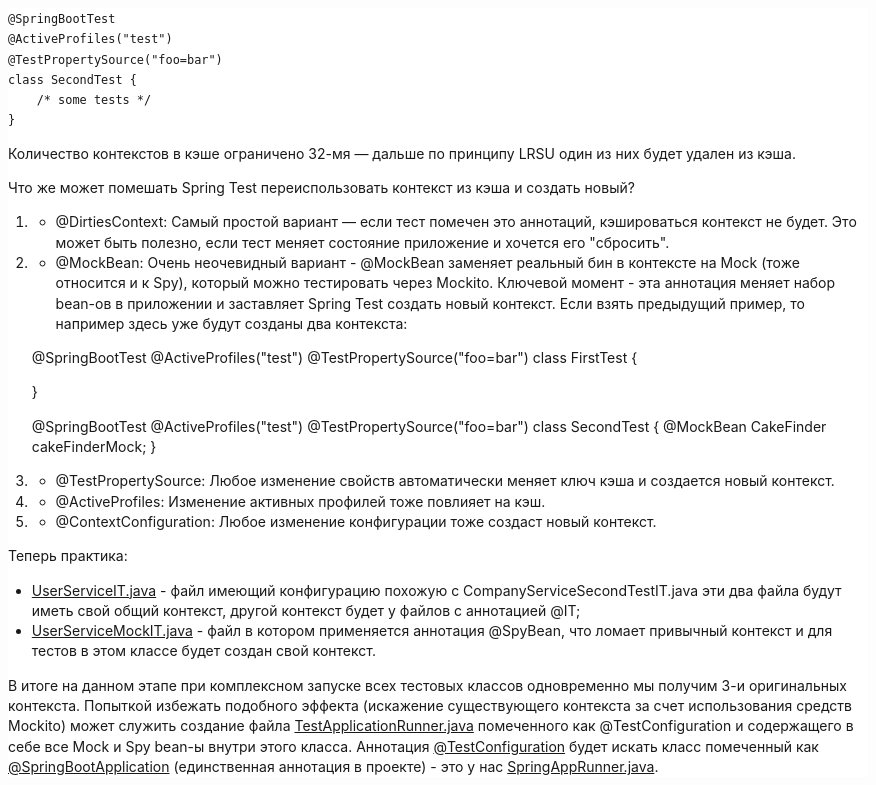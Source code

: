     @SpringBootTest
    @ActiveProfiles("test")
    @TestPropertySource("foo=bar")
    class SecondTest {
        /* some tests */
    }

Количество контекстов в кэше ограничено 32-мя — дальше по принципу LRSU один из них будет удален из кэша.

Что же может помешать Spring Test переиспользовать контекст из кэша и создать новый?
1. - @DirtiesContext: Самый простой вариант — если тест помечен это аннотаций, кэшироваться контекст не будет. 
Это может быть полезно, если тест меняет состояние приложение и хочется его "сбросить".
2. - @MockBean: Очень неочевидный вариант - @MockBean заменяет реальный бин в контексте на Mock (тоже относится и 
к Spy), который можно тестировать через Mockito. Ключевой момент - эта аннотация меняет набор bean-ов в 
приложении и заставляет Spring Test создать новый контекст. Если взять предыдущий пример, то например здесь 
уже будут созданы два контекста:

    
    @SpringBootTest
    @ActiveProfiles("test")
    @TestPropertySource("foo=bar")
    class FirstTest {
    
    }
    
    @SpringBootTest
    @ActiveProfiles("test")
    @TestPropertySource("foo=bar")
    class SecondTest {
        @MockBean
        CakeFinder cakeFinderMock;
    }

3. - @TestPropertySource: Любое изменение свойств автоматически меняет ключ кэша и создается новый контекст.
4. - @ActiveProfiles: Изменение активных профилей тоже повлияет на кэш.
5. - @ContextConfiguration: Любое изменение конфигурации тоже создаст новый контекст.

Теперь практика:
- [UserServiceIT.java](https://github.com/JcoderPaul/Spring_Framework_Lessons/blob/master/Spring_part_8/src/test/java/spring/oldboy/integration/service/lesson_39/UserServiceIT.java) - файл имеющий конфигурацию похожую с CompanyServiceSecondTestIT.java эти два файла будут
иметь свой общий контекст, другой контекст будет у файлов с аннотацией @IT;
- [UserServiceMockIT.java](https://github.com/JcoderPaul/Spring_Framework_Lessons/blob/master/Spring_part_8/src/test/java/spring/oldboy/integration/service/lesson_39/UserServiceMockIT.java) - файл в котором применяется аннотация @SpyBean, что ломает привычный контекст и для 
тестов в этом классе будет создан свой контекст.

В итоге на данном этапе при комплексном запуске всех тестовых классов одновременно мы получим 3-и оригинальных
контекста. Попыткой избежать подобного эффекта (искажение существующего контекста за счет использования средств
Mockito) может служить создание файла [TestApplicationRunner.java](https://github.com/JcoderPaul/Spring_Framework_Lessons/blob/master/Spring_part_8/src/test/java/spring/oldboy/integration/TestApplicationRunner.java) помеченного как @TestConfiguration и содержащего 
в себе все Mock и Spy bean-ы внутри этого класса. Аннотация [@TestConfiguration](https://docs.spring.io/spring-boot/docs/current/api/org/springframework/boot/test/context/TestConfiguration.html) будет искать класс помеченный как
[@SpringBootApplication](https://docs.spring.io/spring-boot/docs/current/api/org/springframework/boot/autoconfigure/SpringBootApplication.html) (единственная аннотация в проекте) - это у нас [SpringAppRunner.java](https://github.com/JcoderPaul/Spring_Framework_Lessons/blob/master/Spring_part_8/src/main/java/spring/oldboy/SpringAppRunner.java).
